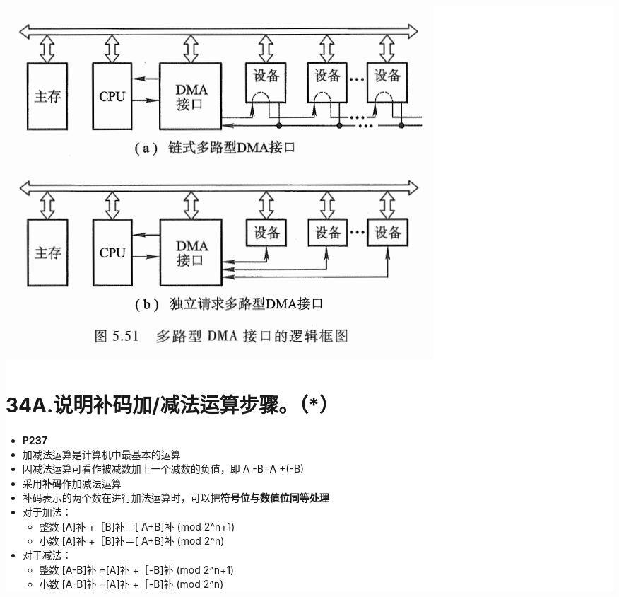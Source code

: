 

![image-20241013125939642](assets\image-20241013125939642-1728795581103-39.png)





















# 34A.说明补码加/减法运算步骤。（*）

- **P237**
- 加减法运算是计算机中最基本的运算
- 因减法运算可看作被减数加上一个减数的负值，即 A -B=A +(-B)
- 采用**补码**作加减法运算
- 补码表示的两个数在进行加法运算时，可以把**符号位与数值位同等处理**
- 对于加法：
  - 整数  [A]补 +［B]补＝[ A+B]补 (mod 2^n+1)
  - 小数  [A]补 +［B]补＝[ A+B]补 (mod 2^n)
- 对于减法：
  - 整数  [A-B]补 =[A]补 +［-B]补 (mod 2^n+1)
  - 小数  [A-B]补 =[A]补 +［-B]补 (mod 2^n)

